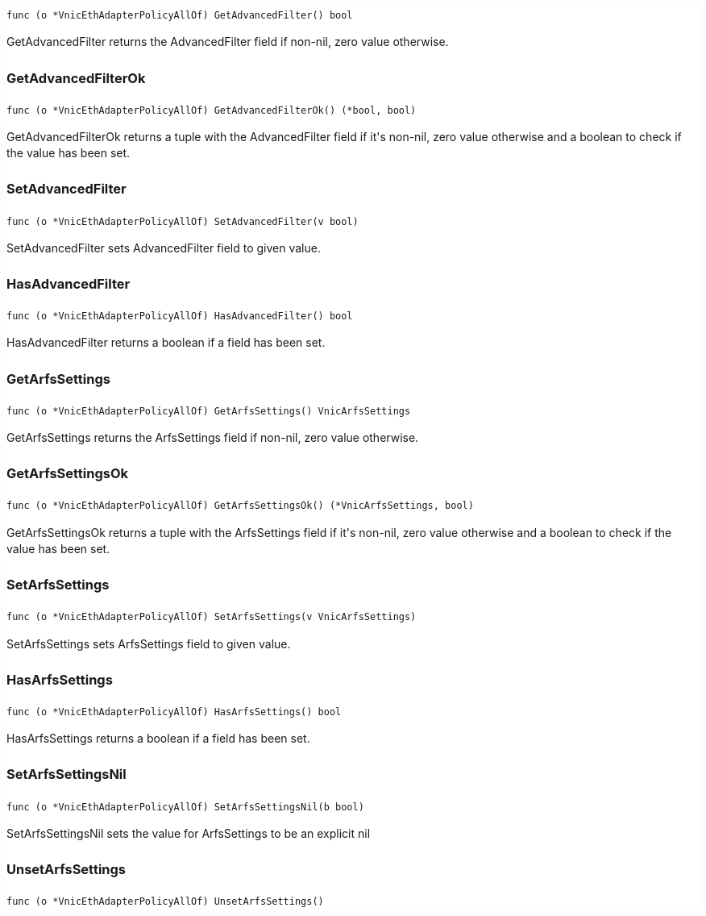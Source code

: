 `func (o *VnicEthAdapterPolicyAllOf) GetAdvancedFilter() bool`

GetAdvancedFilter returns the AdvancedFilter field if non-nil, zero value otherwise.

### GetAdvancedFilterOk

`func (o *VnicEthAdapterPolicyAllOf) GetAdvancedFilterOk() (*bool, bool)`

GetAdvancedFilterOk returns a tuple with the AdvancedFilter field if it's non-nil, zero value otherwise
and a boolean to check if the value has been set.

### SetAdvancedFilter

`func (o *VnicEthAdapterPolicyAllOf) SetAdvancedFilter(v bool)`

SetAdvancedFilter sets AdvancedFilter field to given value.

### HasAdvancedFilter

`func (o *VnicEthAdapterPolicyAllOf) HasAdvancedFilter() bool`

HasAdvancedFilter returns a boolean if a field has been set.

### GetArfsSettings

`func (o *VnicEthAdapterPolicyAllOf) GetArfsSettings() VnicArfsSettings`

GetArfsSettings returns the ArfsSettings field if non-nil, zero value otherwise.

### GetArfsSettingsOk

`func (o *VnicEthAdapterPolicyAllOf) GetArfsSettingsOk() (*VnicArfsSettings, bool)`

GetArfsSettingsOk returns a tuple with the ArfsSettings field if it's non-nil, zero value otherwise
and a boolean to check if the value has been set.

### SetArfsSettings

`func (o *VnicEthAdapterPolicyAllOf) SetArfsSettings(v VnicArfsSettings)`

SetArfsSettings sets ArfsSettings field to given value.

### HasArfsSettings

`func (o *VnicEthAdapterPolicyAllOf) HasArfsSettings() bool`

HasArfsSettings returns a boolean if a field has been set.

### SetArfsSettingsNil

`func (o *VnicEthAdapterPolicyAllOf) SetArfsSettingsNil(b bool)`

 SetArfsSettingsNil sets the value for ArfsSettings to be an explicit nil

### UnsetArfsSettings
`func (o *VnicEthAdapterPolicyAllOf) UnsetArfsSettings()`
